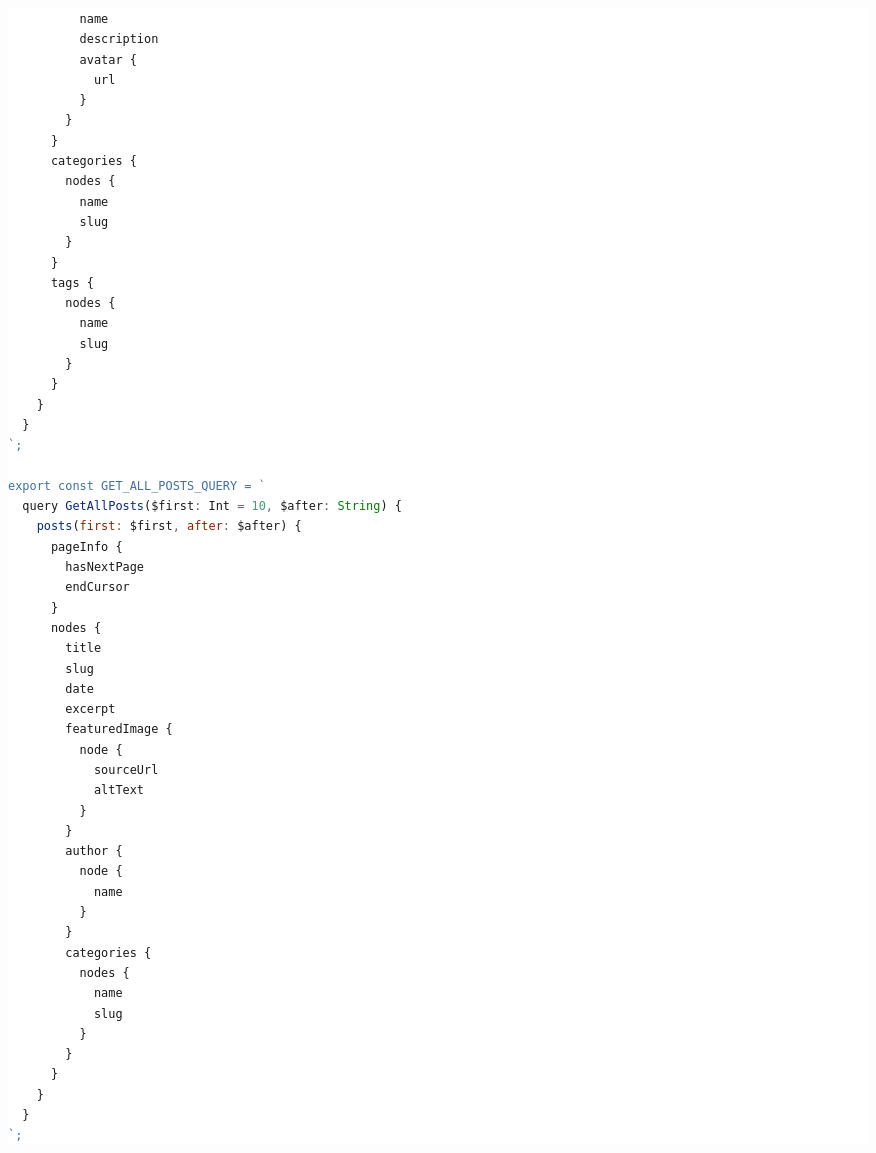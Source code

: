 ```javascript
          name
          description
          avatar {
            url
          }
        }
      }
      categories {
        nodes {
          name
          slug
        }
      }
      tags {
        nodes {
          name
          slug
        }
      }
    }
  }
`;

export const GET_ALL_POSTS_QUERY = `
  query GetAllPosts($first: Int = 10, $after: String) {
    posts(first: $first, after: $after) {
      pageInfo {
        hasNextPage
        endCursor
      }
      nodes {
        title
        slug
        date
        excerpt
        featuredImage {
          node {
            sourceUrl
            altText
          }
        }
        author {
          node {
            name
          }
        }
        categories {
          nodes {
            name
            slug
          }
        }
      }
    }
  }
`;
```
